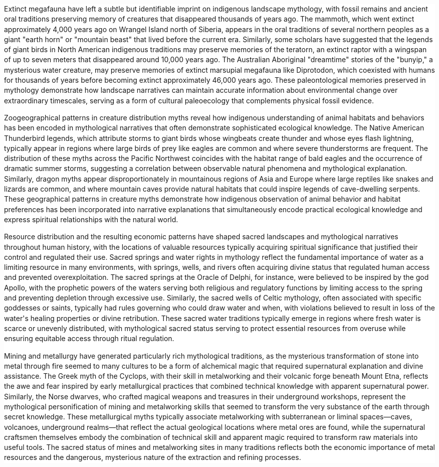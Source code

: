 Extinct megafauna have left a subtle but identifiable imprint on indigenous landscape mythology, with fossil remains and ancient oral traditions preserving memory of creatures that disappeared thousands of years ago. The mammoth, which went extinct approximately 4,000 years ago on Wrangel Island north of Siberia, appears in the oral traditions of several northern peoples as a giant "earth horn" or "mountain beast" that lived before the current era. Similarly, some scholars have suggested that the legends of giant birds in North American indigenous traditions may preserve memories of the teratorn, an extinct raptor with a wingspan of up to seven meters that disappeared around 10,000 years ago. The Australian Aboriginal "dreamtime" stories of the "bunyip," a mysterious water creature, may preserve memories of extinct marsupial megafauna like Diprotodon, which coexisted with humans for thousands of years before becoming extinct approximately 46,000 years ago. These paleontological memories preserved in mythology demonstrate how landscape narratives can maintain accurate information about environmental change over extraordinary timescales, serving as a form of cultural paleoecology that complements physical fossil evidence.

Zoogeographical patterns in creature distribution myths reveal how indigenous understanding of animal habitats and behaviors has been encoded in mythological narratives that often demonstrate sophisticated ecological knowledge. The Native American Thunderbird legends, which attribute storms to giant birds whose wingbeats create thunder and whose eyes flash lightning, typically appear in regions where large birds of prey like eagles are common and where severe thunderstorms are frequent. The distribution of these myths across the Pacific Northwest coincides with the habitat range of bald eagles and the occurrence of dramatic summer storms, suggesting a correlation between observable natural phenomena and mythological explanation. Similarly, dragon myths appear disproportionately in mountainous regions of Asia and Europe where large reptiles like snakes and lizards are common, and where mountain caves provide natural habitats that could inspire legends of cave-dwelling serpents. These geographical patterns in creature myths demonstrate how indigenous observation of animal behavior and habitat preferences has been incorporated into narrative explanations that simultaneously encode practical ecological knowledge and express spiritual relationships with the natural world.

Resource distribution and the resulting economic patterns have shaped sacred landscapes and mythological narratives throughout human history, with the locations of valuable resources typically acquiring spiritual significance that justified their control and regulated their use. Sacred springs and water rights in mythology reflect the fundamental importance of water as a limiting resource in many environments, with springs, wells, and rivers often acquiring divine status that regulated human access and prevented overexploitation. The sacred springs at the Oracle of Delphi, for instance, were believed to be inspired by the god Apollo, with the prophetic powers of the waters serving both religious and regulatory functions by limiting access to the spring and preventing depletion through excessive use. Similarly, the sacred wells of Celtic mythology, often associated with specific goddesses or saints, typically had rules governing who could draw water and when, with violations believed to result in loss of the water's healing properties or divine retribution. These sacred water traditions typically emerge in regions where fresh water is scarce or unevenly distributed, with mythological sacred status serving to protect essential resources from overuse while ensuring equitable access through ritual regulation.

Mining and metallurgy have generated particularly rich mythological traditions, as the mysterious transformation of stone into metal through fire seemed to many cultures to be a form of alchemical magic that required supernatural explanation and divine assistance. The Greek myth of the Cyclops, with their skill in metalworking and their volcanic forge beneath Mount Etna, reflects the awe and fear inspired by early metallurgical practices that combined technical knowledge with apparent supernatural power. Similarly, the Norse dwarves, who crafted magical weapons and treasures in their underground workshops, represent the mythological personification of mining and metalworking skills that seemed to transform the very substance of the earth through secret knowledge. These metallurgical myths typically associate metalworking with subterranean or liminal spaces—caves, volcanoes, underground realms—that reflect the actual geological locations where metal ores are found, while the supernatural craftsmen themselves embody the combination of technical skill and apparent magic required to transform raw materials into useful tools. The sacred status of mines and metalworking sites in many traditions reflects both the economic importance of metal resources and the dangerous, mysterious nature of the extraction and refining processes.
